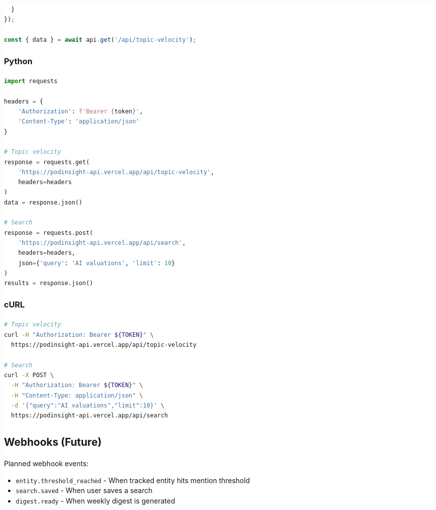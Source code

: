 ```typescript
  }
});

const { data } = await api.get('/api/topic-velocity');
```

### Python
```python
import requests

headers = {
    'Authorization': f'Bearer {token}',
    'Content-Type': 'application/json'
}

# Topic velocity
response = requests.get(
    'https://podinsight-api.vercel.app/api/topic-velocity',
    headers=headers
)
data = response.json()

# Search
response = requests.post(
    'https://podinsight-api.vercel.app/api/search',
    headers=headers,
    json={'query': 'AI valuations', 'limit': 10}
)
results = response.json()
```

### cURL
```bash
# Topic velocity
curl -H "Authorization: Bearer ${TOKEN}" \
  https://podinsight-api.vercel.app/api/topic-velocity

# Search
curl -X POST \
  -H "Authorization: Bearer ${TOKEN}" \
  -H "Content-Type: application/json" \
  -d '{"query":"AI valuations","limit":10}' \
  https://podinsight-api.vercel.app/api/search
```

## Webhooks (Future)

Planned webhook events:
- `entity.threshold_reached` - When tracked entity hits mention threshold
- `search.saved` - When user saves a search
- `digest.ready` - When weekly digest is generated
